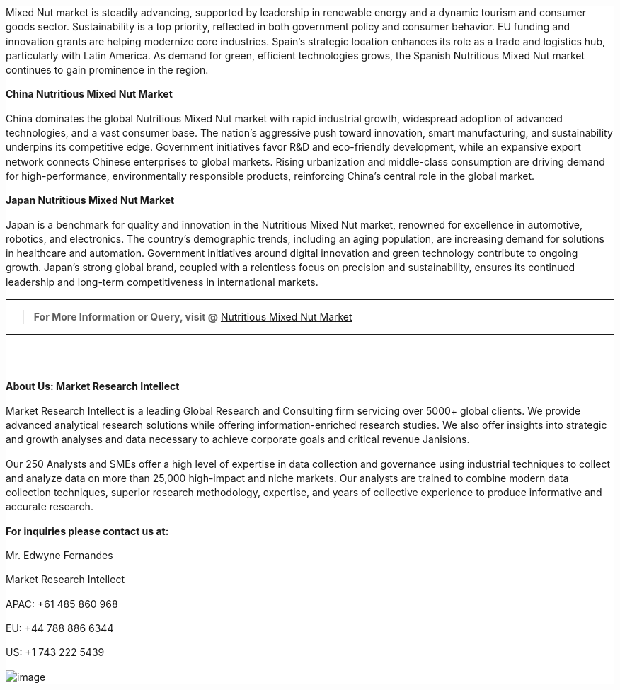 Mixed Nut market is steadily advancing, supported by leadership in renewable energy and a dynamic tourism and consumer goods sector. Sustainability is a top priority, reflected in both government policy and consumer behavior. EU funding and innovation grants are helping modernize core industries. Spain&rsquo;s strategic location enhances its role as a trade and logistics hub, particularly with Latin America. As demand for green, efficient technologies grows, the Spanish Nutritious Mixed Nut market continues to gain prominence in the region.</p><p class="" data-start="4977" data-end="5589"><strong data-start="4977" data-end="4998">China Nutritious Mixed Nut Market</strong></p><p class="" data-start="4977" data-end="5589">China dominates the global Nutritious Mixed Nut market with rapid industrial growth, widespread adoption of advanced technologies, and a vast consumer base. The nation&rsquo;s aggressive push toward innovation, smart manufacturing, and sustainability underpins its competitive edge. Government initiatives favor R&amp;D and eco-friendly development, while an expansive export network connects Chinese enterprises to global markets. Rising urbanization and middle-class consumption are driving demand for high-performance, environmentally responsible products, reinforcing China&rsquo;s central role in the global market.</p><p class="" data-start="5591" data-end="6162"><strong data-start="5591" data-end="5612">Japan Nutritious Mixed Nut Market</strong></p><p class="" data-start="5591" data-end="6162">Japan is a benchmark for quality and innovation in the Nutritious Mixed Nut market, renowned for excellence in automotive, robotics, and electronics. The country&rsquo;s demographic trends, including an aging population, are increasing demand for solutions in healthcare and automation. Government initiatives around digital innovation and green technology contribute to ongoing growth. Japan&rsquo;s strong global brand, coupled with a relentless focus on precision and sustainability, ensures its continued leadership and long-term competitiveness in international markets.</p><hr /><blockquote><p><span class="font-[700]"><strong>For More Information or Query, visit&nbsp;@</strong>&nbsp;</span><span class="font-[700]"><a href="https://www.marketresearchintellect.com/product/global-nutritious-mixed-nut-market/?utm_source=Linkedin&utm_medium=019" target="_blank" data-tracking-control-name="article-ssr-frontend-pulse_little-text-block" data-tracking-will-navigate="" data-test-link="">Nutritious Mixed Nut Market</a></span></p></blockquote><hr /><h3>&nbsp;</h3><p><strong><span class="font-[700]">About Us: Market Research Intellect</span></strong></p><p><span class="">Market Research Intellect is a leading Global Research and Consulting firm servicing over 5000+ global clients. We provide advanced analytical research solutions while offering information-enriched research studies.&nbsp;</span>We also offer insights into strategic and growth analyses and data necessary to achieve corporate goals and critical revenue Janisions.</p><p><span class="">Our 250 Analysts and SMEs offer a high level of expertise in data collection and governance using industrial techniques to collect and analyze data on more than 25,000 high-impact and niche markets. Our analysts are trained to combine modern data collection techniques, superior research methodology, expertise, and years of collective experience to produce informative and accurate research.</span></p><p><strong>For inquiries please contact us at:</strong></p><p>Mr. Edwyne Fernandes</p><p>Market Research Intellect</p><p>APAC: +61 485 860 968</p><p>EU: +44 788 886 6344</p><p>US: +1 743 222 5439</p>
![image](https://github.com/user-attachments/assets/d6f07903-1e82-4577-996d-57e0d07b917d)

